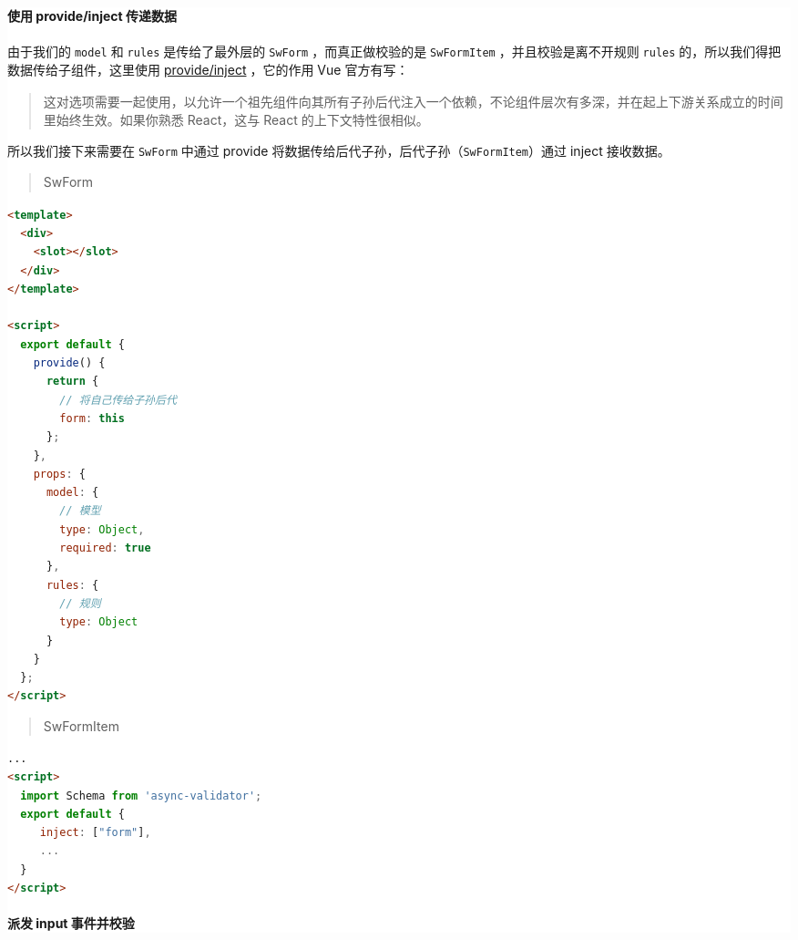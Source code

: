#### 使用 provide/inject 传递数据

由于我们的 `model` 和 `rules` 是传给了最外层的 `SwForm` ，而真正做校验的是 `SwFormItem` ，并且校验是离不开规则 `rules` 的，所以我们得把数据传给子组件，这里使用 [provide/inject](https://cn.vuejs.org/v2/api/#provide-inject) ，它的作用 Vue 官方有写：

> 这对选项需要一起使用，以允许一个祖先组件向其所有子孙后代注入一个依赖，不论组件层次有多深，并在起上下游关系成立的时间里始终生效。如果你熟悉 React，这与 React 的上下文特性很相似。

所以我们接下来需要在 `SwForm` 中通过 provide 将数据传给后代子孙，后代子孙（`SwFormItem`）通过 inject 接收数据。

> SwForm

```html
<template>
  <div>
    <slot></slot>
  </div>
</template>

<script>
  export default {
    provide() {
      return {
        // 将自己传给子孙后代
        form: this
      };
    },
    props: {
      model: {
        // 模型
        type: Object,
        required: true
      },
      rules: {
        // 规则
        type: Object
      }
    }
  };
</script>
```

> SwFormItem

```html
...
<script>
  import Schema from 'async-validator';
  export default {
     inject: ["form"],
     ...
  }
</script>
```

#### 派发 input 事件并校验

